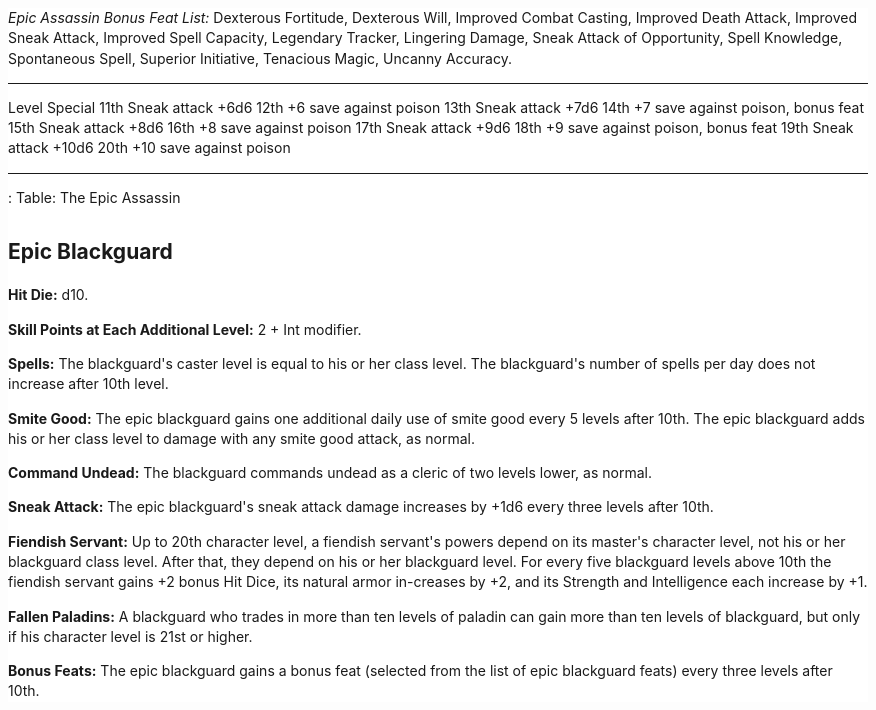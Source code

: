 *Epic Assassin Bonus Feat List:* Dexterous Fortitude, Dexterous Will,
Improved Combat Casting, Improved Death Attack, Improved Sneak Attack,
Improved Spell Capacity, Legendary Tracker, Lingering Damage, Sneak
Attack of Opportunity, Spell Knowledge, Spontaneous Spell, Superior
Initiative, Tenacious Magic, Uncanny Accuracy.

  ------- ------------------------------------
  Level   Special
  11th    Sneak attack +6d6
  12th    +6 save against poison
  13th    Sneak attack +7d6
  14th    +7 save against poison, bonus feat
  15th    Sneak attack +8d6
  16th    +8 save against poison
  17th    Sneak attack +9d6
  18th    +9 save against poison, bonus feat
  19th    Sneak attack +10d6
  20th    +10 save against poison
  ------- ------------------------------------

  : Table: The Epic Assassin

## Epic Blackguard

**Hit Die:** d10.

**Skill Points at Each Additional Level:** 2 + Int modifier.

**Spells:** The blackguard's caster level is equal to his or her class
level. The blackguard's number of spells per day does not increase after
10th level.

**Smite Good:** The epic blackguard gains one additional daily use of
smite good every 5 levels after 10th. The epic blackguard adds his or
her class level to damage with any smite good attack, as normal.

**Command Undead:** The blackguard commands undead as a cleric of two
levels lower, as normal.

**Sneak Attack:** The epic blackguard's sneak attack damage increases by
+1d6 every three levels after 10th.

**Fiendish Servant:** Up to 20th character level, a fiendish servant's
powers depend on its master's character level, not his or her blackguard
class level. After that, they depend on his or her blackguard level. For
every five blackguard levels above 10th the fiendish servant gains +2
bonus Hit Dice, its natural armor in-creases by +2, and its Strength and
Intelligence each increase by +1.

**Fallen Paladins:** A blackguard who trades in more than ten levels of
paladin can gain more than ten levels of blackguard, but only if his
character level is 21st or higher.

**Bonus Feats:** The epic blackguard gains a bonus feat (selected from
the list of epic blackguard feats) every three levels after 10th.
